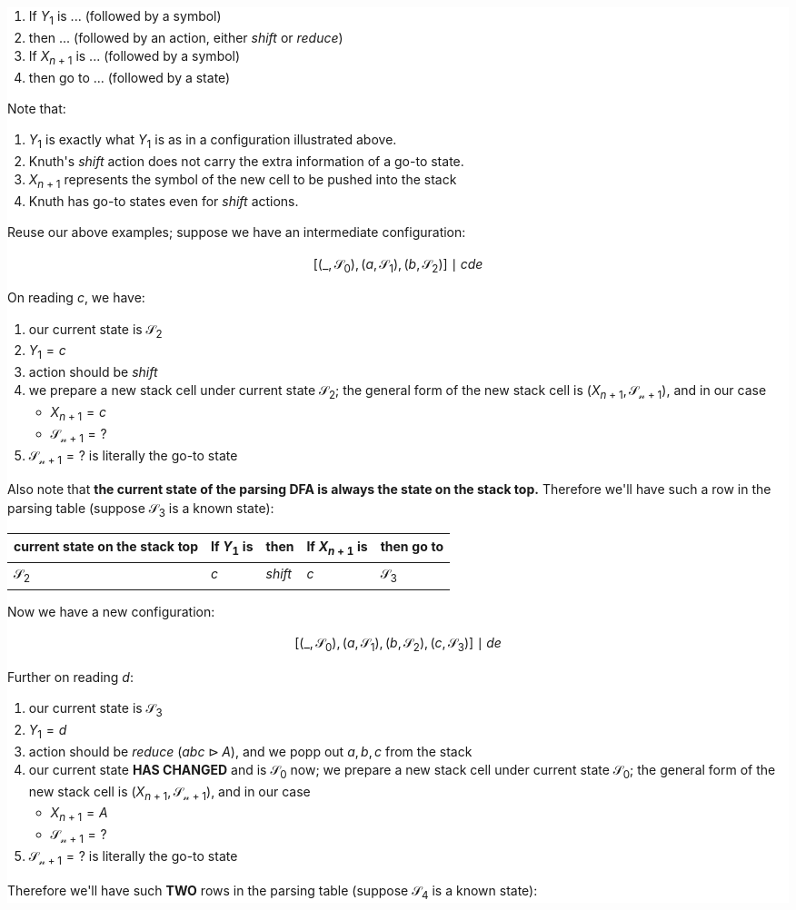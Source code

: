 1. If $Y_1$ is ... (followed by a symbol)
2. then ... (followed by an action, either _shift_ or _reduce_)
3. If $X_{n+1}$ is ... (followed by a symbol)
4. then go to ... (followed by a state)

Note that:

1. $Y_1$ is exactly what $Y_1$ is as in a configuration illustrated above.
2. Knuth's _shift_ action does not carry the extra information of a go-to state.
3. $X_{n+1}$ represents the symbol of the new cell to be pushed into the stack
4. Knuth has go-to states even for _shift_ actions.

Reuse our above examples; suppose we have an intermediate configuration:

$$
\big[ (\_, \mathcal{S_0}), (a, \mathcal{S_1}), (b, \mathcal{S_2}) \big] \mid c d e
$$

On reading $c$, we have:

1. our current state is $\mathcal{S_2}$
2. $Y_1 = c$
3. action should be _shift_
4. we prepare a new stack cell under current state $\mathcal{S_2}$; the general form of the new stack cell is $(X_{n+1}, \mathcal{S_{n+1}})$, and in our case
    - $X_{n+1} = c$
    - $\mathcal{S_{n+1}} = ?$
5. $\mathcal{S_{n+1}} = ?$ is literally the go-to state

Also note that **the current state of the parsing DFA is always the state on the stack top.** Therefore we'll have such a row in the parsing table (suppose $\mathcal{S_3}$ is a known state):

|current state on the stack top|If $Y_1$ is|then    |If $X_{n+1}$ is|then go to      |
|------------------------------|-----------|--------|---------------|----------------|
|$\mathcal{S_2}$               | $c$       | _shift_| $c$           | $\mathcal{S_3}$|

Now we have a new configuration:

$$
\big[ (\_, \mathcal{S_0}), (a, \mathcal{S_1}), (b, \mathcal{S_2}), (c, \mathcal{S_3}) \big] \mid d e
$$

Further on reading $d$:

1. our current state is $\mathcal{S_3}$
2. $Y_1 = d$
3. action should be _reduce_ ($abc \rhd A$), and we popp out $a,b,c$ from the stack
4. our current state **HAS CHANGED** and is $\mathcal{S_0}$ now; we prepare a new stack cell under current state $\mathcal{S_0}$; the general form of the new stack cell is $(X_{n+1}, \mathcal{S_{n+1}})$, and in our case
    - $X_{n+1} = A$
    - $\mathcal{S_{n+1}} = ?$
6. $\mathcal{S_{n+1}} = ?$ is literally the go-to state

Therefore we'll have such **TWO** rows in the parsing table (suppose $\mathcal{S_4}$ is a known state):
